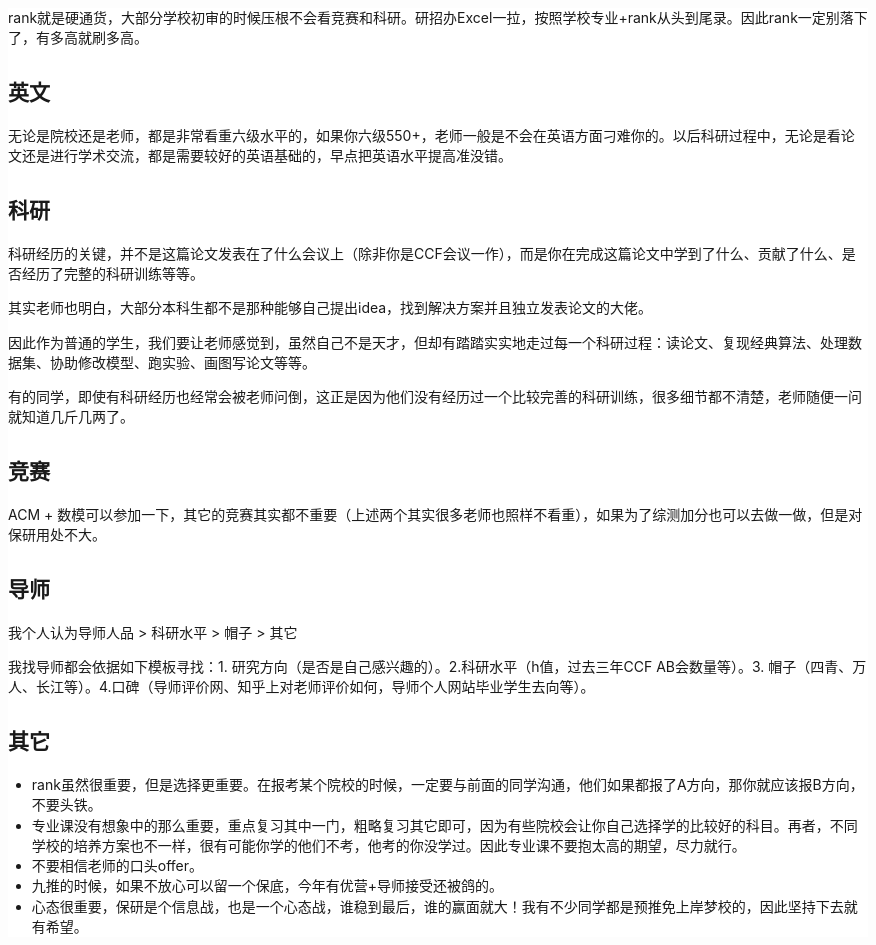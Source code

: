 rank就是硬通货，大部分学校初审的时候压根不会看竞赛和科研。研招办Excel一拉，按照学校专业+rank从头到尾录。因此rank一定别落下了，有多高就刷多高。

**英文**
------

无论是院校还是老师，都是非常看重六级水平的，如果你六级550+，老师一般是不会在英语方面刁难你的。以后科研过程中，无论是看论文还是进行学术交流，都是需要较好的英语基础的，早点把英语水平提高准没错。

**科研**
------

科研经历的关键，并不是这篇论文发表在了什么会议上（除非你是CCF会议一作），而是你在完成这篇论文中学到了什么、贡献了什么、是否经历了完整的科研训练等等。

其实老师也明白，大部分本科生都不是那种能够自己提出idea，找到解决方案并且独立发表论文的大佬。

因此作为普通的学生，我们要让老师感觉到，虽然自己不是天才，但却有踏踏实实地走过每一个科研过程：读论文、复现经典算法、处理数据集、协助修改模型、跑实验、画图写论文等等。

有的同学，即使有科研经历也经常会被老师问倒，这正是因为他们没有经历过一个比较完善的科研训练，很多细节都不清楚，老师随便一问就知道几斤几两了。

**竞赛**
------

ACM + 数模可以参加一下，其它的竞赛其实都不重要（上述两个其实很多老师也照样不看重），如果为了综测加分也可以去做一做，但是对保研用处不大。

**导师**
------

我个人认为导师人品 > 科研水平 > 帽子 > 其它

我找导师都会依据如下模板寻找：1. 研究方向（是否是自己感兴趣的）。2.科研水平（h值，过去三年CCF AB会数量等）。3. 帽子（四青、万人、长江等）。4.口碑（导师评价网、知乎上对老师评价如何，导师个人网站毕业学生去向等）。

**其它**
------

*   rank虽然很重要，但是选择更重要。在报考某个院校的时候，一定要与前面的同学沟通，他们如果都报了A方向，那你就应该报B方向，不要头铁。
*   专业课没有想象中的那么重要，重点复习其中一门，粗略复习其它即可，因为有些院校会让你自己选择学的比较好的科目。再者，不同学校的培养方案也不一样，很有可能你学的他们不考，他考的你没学过。因此专业课不要抱太高的期望，尽力就行。
*   不要相信老师的口头offer。
*   九推的时候，如果不放心可以留一个保底，今年有优营+导师接受还被鸽的。
*   心态很重要，保研是个信息战，也是一个心态战，谁稳到最后，谁的赢面就大！我有不少同学都是预推免上岸梦校的，因此坚持下去就有希望。